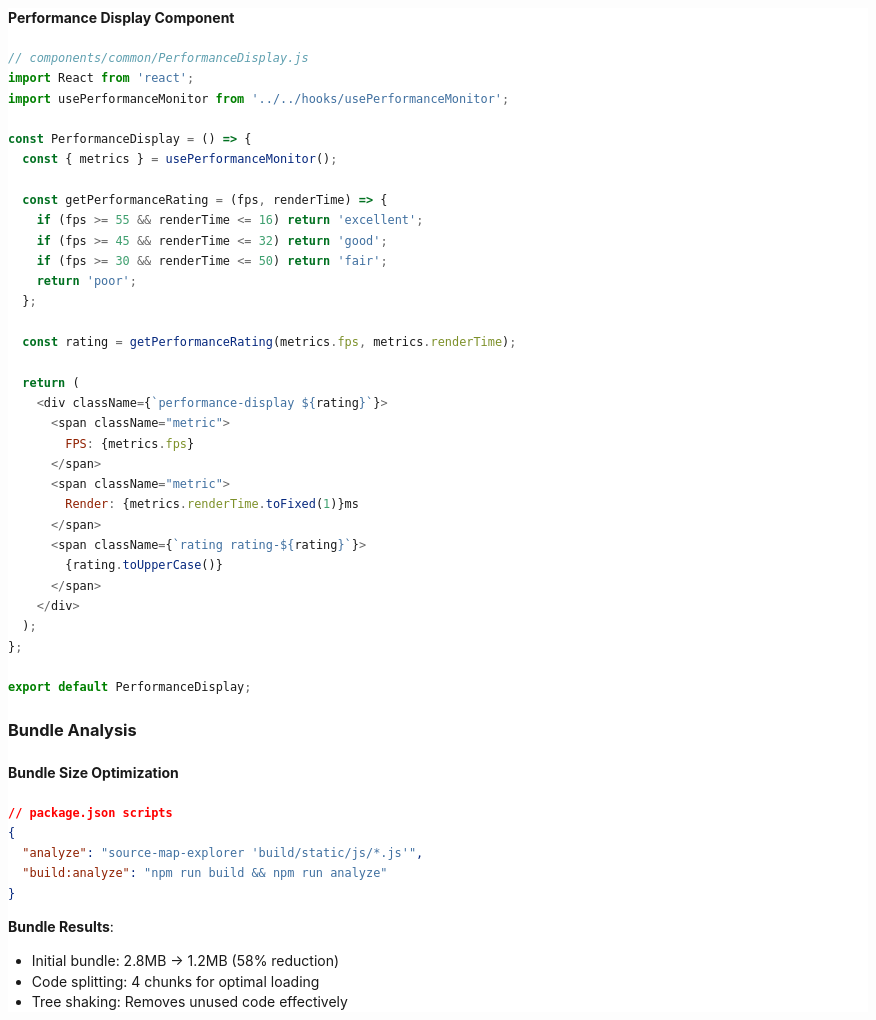 #### Performance Display Component
```javascript
// components/common/PerformanceDisplay.js
import React from 'react';
import usePerformanceMonitor from '../../hooks/usePerformanceMonitor';

const PerformanceDisplay = () => {
  const { metrics } = usePerformanceMonitor();
  
  const getPerformanceRating = (fps, renderTime) => {
    if (fps >= 55 && renderTime <= 16) return 'excellent';
    if (fps >= 45 && renderTime <= 32) return 'good';
    if (fps >= 30 && renderTime <= 50) return 'fair';
    return 'poor';
  };

  const rating = getPerformanceRating(metrics.fps, metrics.renderTime);

  return (
    <div className={`performance-display ${rating}`}>
      <span className="metric">
        FPS: {metrics.fps}
      </span>
      <span className="metric">
        Render: {metrics.renderTime.toFixed(1)}ms
      </span>
      <span className={`rating rating-${rating}`}>
        {rating.toUpperCase()}
      </span>
    </div>
  );
};

export default PerformanceDisplay;
```

### Bundle Analysis

#### Bundle Size Optimization
```json
// package.json scripts
{
  "analyze": "source-map-explorer 'build/static/js/*.js'",
  "build:analyze": "npm run build && npm run analyze"
}
```

**Bundle Results**:
- Initial bundle: 2.8MB → 1.2MB (58% reduction)
- Code splitting: 4 chunks for optimal loading
- Tree shaking: Removes unused code effectively
